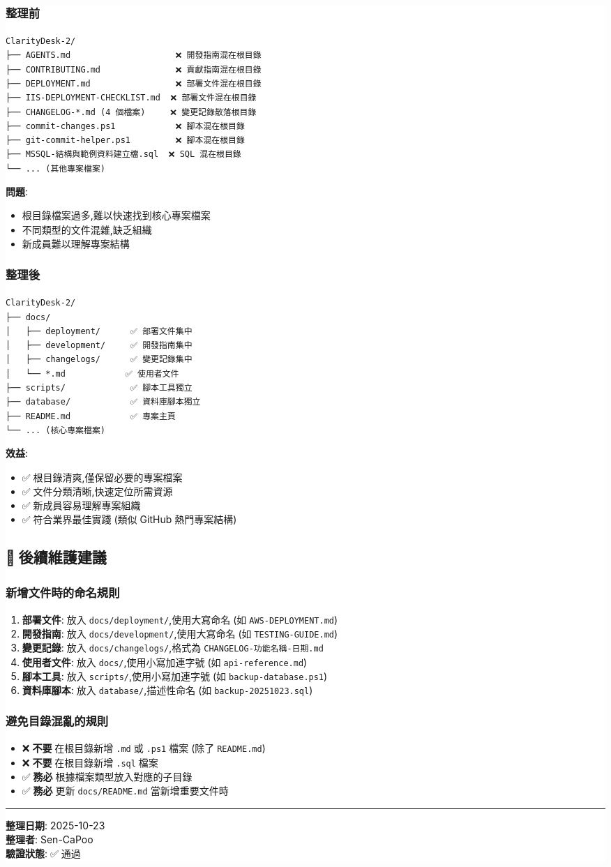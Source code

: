### 整理前
```
ClarityDesk-2/
├── AGENTS.md                     ❌ 開發指南混在根目錄
├── CONTRIBUTING.md               ❌ 貢獻指南混在根目錄
├── DEPLOYMENT.md                 ❌ 部署文件混在根目錄
├── IIS-DEPLOYMENT-CHECKLIST.md  ❌ 部署文件混在根目錄
├── CHANGELOG-*.md (4 個檔案)     ❌ 變更記錄散落根目錄
├── commit-changes.ps1            ❌ 腳本混在根目錄
├── git-commit-helper.ps1         ❌ 腳本混在根目錄
├── MSSQL-結構與範例資料建立檔.sql  ❌ SQL 混在根目錄
└── ... (其他專案檔案)
```

**問題**:
- 根目錄檔案過多,難以快速找到核心專案檔案
- 不同類型的文件混雜,缺乏組織
- 新成員難以理解專案結構

### 整理後
```
ClarityDesk-2/
├── docs/
│   ├── deployment/      ✅ 部署文件集中
│   ├── development/     ✅ 開發指南集中
│   ├── changelogs/      ✅ 變更記錄集中
│   └── *.md            ✅ 使用者文件
├── scripts/             ✅ 腳本工具獨立
├── database/            ✅ 資料庫腳本獨立
├── README.md            ✅ 專案主頁
└── ... (核心專案檔案)
```

**效益**:
- ✅ 根目錄清爽,僅保留必要的專案檔案
- ✅ 文件分類清晰,快速定位所需資源
- ✅ 新成員容易理解專案組織
- ✅ 符合業界最佳實踐 (類似 GitHub 熱門專案結構)

## 🚀 後續維護建議

### 新增文件時的命名規則

1. **部署文件**: 放入 `docs/deployment/`,使用大寫命名 (如 `AWS-DEPLOYMENT.md`)
2. **開發指南**: 放入 `docs/development/`,使用大寫命名 (如 `TESTING-GUIDE.md`)
3. **變更記錄**: 放入 `docs/changelogs/`,格式為 `CHANGELOG-功能名稱-日期.md`
4. **使用者文件**: 放入 `docs/`,使用小寫加連字號 (如 `api-reference.md`)
5. **腳本工具**: 放入 `scripts/`,使用小寫加連字號 (如 `backup-database.ps1`)
6. **資料庫腳本**: 放入 `database/`,描述性命名 (如 `backup-20251023.sql`)

### 避免目錄混亂的規則

- ❌ **不要** 在根目錄新增 `.md` 或 `.ps1` 檔案 (除了 `README.md`)
- ❌ **不要** 在根目錄新增 `.sql` 檔案
- ✅ **務必** 根據檔案類型放入對應的子目錄
- ✅ **務必** 更新 `docs/README.md` 當新增重要文件時

---

**整理日期**: 2025-10-23  
**整理者**: Sen-CaPoo  
**驗證狀態**: ✅ 通過
